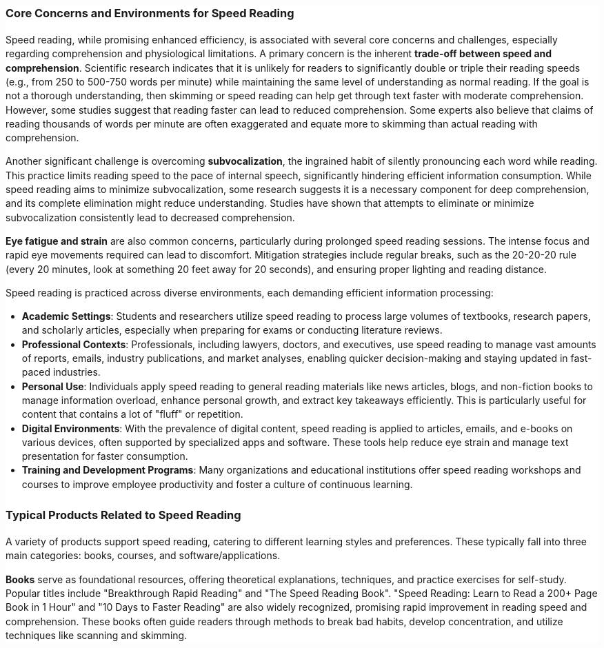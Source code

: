 ### Core Concerns and Environments for Speed Reading

Speed reading, while promising enhanced efficiency, is associated with several core concerns and challenges, especially regarding comprehension and physiological limitations. A primary concern is the inherent **trade-off between speed and comprehension**. Scientific research indicates that it is unlikely for readers to significantly double or triple their reading speeds (e.g., from 250 to 500-750 words per minute) while maintaining the same level of understanding as normal reading. If the goal is not a thorough understanding, then skimming or speed reading can help get through text faster with moderate comprehension. However, some studies suggest that reading faster can lead to reduced comprehension. Some experts also believe that claims of reading thousands of words per minute are often exaggerated and equate more to skimming than actual reading with comprehension.

Another significant challenge is overcoming **subvocalization**, the ingrained habit of silently pronouncing each word while reading. This practice limits reading speed to the pace of internal speech, significantly hindering efficient information consumption. While speed reading aims to minimize subvocalization, some research suggests it is a necessary component for deep comprehension, and its complete elimination might reduce understanding. Studies have shown that attempts to eliminate or minimize subvocalization consistently lead to decreased comprehension.

**Eye fatigue and strain** are also common concerns, particularly during prolonged speed reading sessions. The intense focus and rapid eye movements required can lead to discomfort. Mitigation strategies include regular breaks, such as the 20-20-20 rule (every 20 minutes, look at something 20 feet away for 20 seconds), and ensuring proper lighting and reading distance.

Speed reading is practiced across diverse environments, each demanding efficient information processing:
*   **Academic Settings**: Students and researchers utilize speed reading to process large volumes of textbooks, research papers, and scholarly articles, especially when preparing for exams or conducting literature reviews.
*   **Professional Contexts**: Professionals, including lawyers, doctors, and executives, use speed reading to manage vast amounts of reports, emails, industry publications, and market analyses, enabling quicker decision-making and staying updated in fast-paced industries.
*   **Personal Use**: Individuals apply speed reading to general reading materials like news articles, blogs, and non-fiction books to manage information overload, enhance personal growth, and extract key takeaways efficiently. This is particularly useful for content that contains a lot of "fluff" or repetition.
*   **Digital Environments**: With the prevalence of digital content, speed reading is applied to articles, emails, and e-books on various devices, often supported by specialized apps and software. These tools help reduce eye strain and manage text presentation for faster consumption.
*   **Training and Development Programs**: Many organizations and educational institutions offer speed reading workshops and courses to improve employee productivity and foster a culture of continuous learning.

### Typical Products Related to Speed Reading

A variety of products support speed reading, catering to different learning styles and preferences. These typically fall into three main categories: books, courses, and software/applications.

**Books** serve as foundational resources, offering theoretical explanations, techniques, and practice exercises for self-study. Popular titles include "Breakthrough Rapid Reading" and "The Speed Reading Book". "Speed Reading: Learn to Read a 200+ Page Book in 1 Hour" and "10 Days to Faster Reading" are also widely recognized, promising rapid improvement in reading speed and comprehension. These books often guide readers through methods to break bad habits, develop concentration, and utilize techniques like scanning and skimming.
